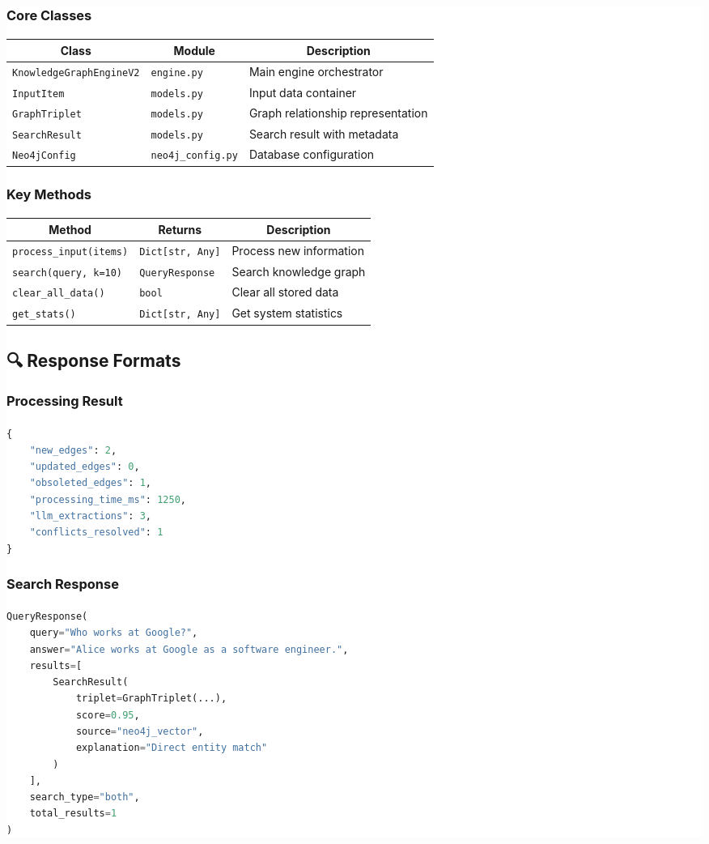 ### Core Classes

| Class | Module | Description |
|-------|--------|-------------|
| `KnowledgeGraphEngineV2` | `engine.py` | Main engine orchestrator |
| `InputItem` | `models.py` | Input data container |
| `GraphTriplet` | `models.py` | Graph relationship representation |
| `SearchResult` | `models.py` | Search result with metadata |
| `Neo4jConfig` | `neo4j_config.py` | Database configuration |

### Key Methods

| Method | Returns | Description |
|--------|---------|-------------|
| `process_input(items)` | `Dict[str, Any]` | Process new information |
| `search(query, k=10)` | `QueryResponse` | Search knowledge graph |
| `clear_all_data()` | `bool` | Clear all stored data |
| `get_stats()` | `Dict[str, Any]` | Get system statistics |

## 🔍 Response Formats

### Processing Result
```python
{
    "new_edges": 2,
    "updated_edges": 0, 
    "obsoleted_edges": 1,
    "processing_time_ms": 1250,
    "llm_extractions": 3,
    "conflicts_resolved": 1
}
```

### Search Response
```python
QueryResponse(
    query="Who works at Google?",
    answer="Alice works at Google as a software engineer.",
    results=[
        SearchResult(
            triplet=GraphTriplet(...),
            score=0.95,
            source="neo4j_vector",
            explanation="Direct entity match"
        )
    ],
    search_type="both",
    total_results=1
)
```
